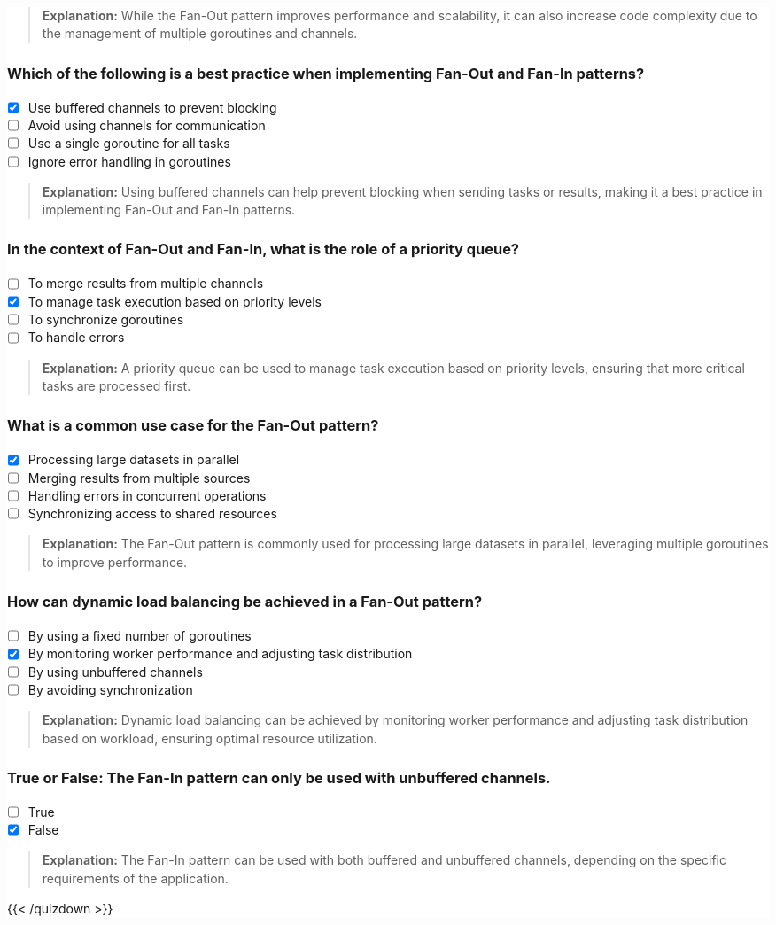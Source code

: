 > **Explanation:** While the Fan-Out pattern improves performance and scalability, it can also increase code complexity due to the management of multiple goroutines and channels.

### Which of the following is a best practice when implementing Fan-Out and Fan-In patterns?

- [x] Use buffered channels to prevent blocking
- [ ] Avoid using channels for communication
- [ ] Use a single goroutine for all tasks
- [ ] Ignore error handling in goroutines

> **Explanation:** Using buffered channels can help prevent blocking when sending tasks or results, making it a best practice in implementing Fan-Out and Fan-In patterns.

### In the context of Fan-Out and Fan-In, what is the role of a priority queue?

- [ ] To merge results from multiple channels
- [x] To manage task execution based on priority levels
- [ ] To synchronize goroutines
- [ ] To handle errors

> **Explanation:** A priority queue can be used to manage task execution based on priority levels, ensuring that more critical tasks are processed first.

### What is a common use case for the Fan-Out pattern?

- [x] Processing large datasets in parallel
- [ ] Merging results from multiple sources
- [ ] Handling errors in concurrent operations
- [ ] Synchronizing access to shared resources

> **Explanation:** The Fan-Out pattern is commonly used for processing large datasets in parallel, leveraging multiple goroutines to improve performance.

### How can dynamic load balancing be achieved in a Fan-Out pattern?

- [ ] By using a fixed number of goroutines
- [x] By monitoring worker performance and adjusting task distribution
- [ ] By using unbuffered channels
- [ ] By avoiding synchronization

> **Explanation:** Dynamic load balancing can be achieved by monitoring worker performance and adjusting task distribution based on workload, ensuring optimal resource utilization.

### True or False: The Fan-In pattern can only be used with unbuffered channels.

- [ ] True
- [x] False

> **Explanation:** The Fan-In pattern can be used with both buffered and unbuffered channels, depending on the specific requirements of the application.

{{< /quizdown >}}

